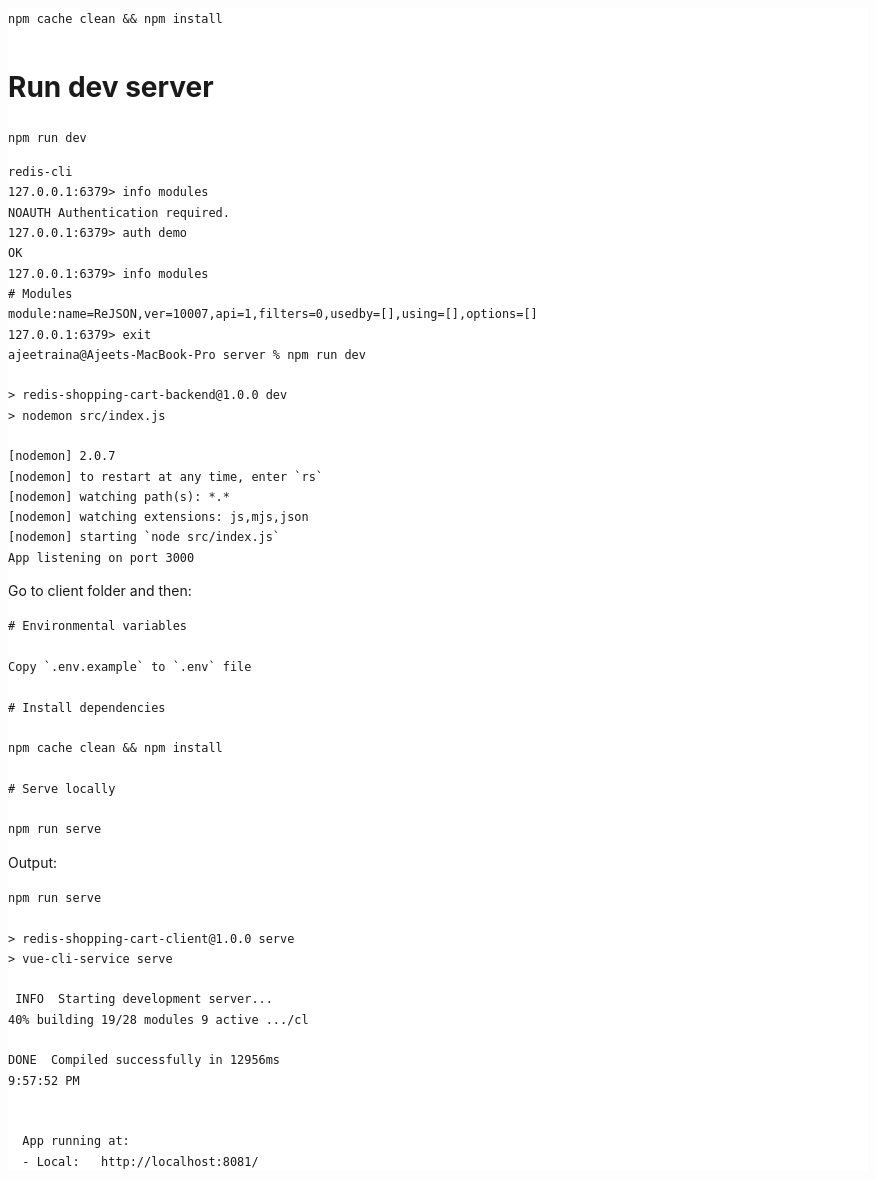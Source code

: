 ```
npm cache clean && npm install
```

# Run dev server

```
npm run dev
```

```
redis-cli
127.0.0.1:6379> info modules
NOAUTH Authentication required.
127.0.0.1:6379> auth demo
OK
127.0.0.1:6379> info modules
# Modules
module:name=ReJSON,ver=10007,api=1,filters=0,usedby=[],using=[],options=[]
127.0.0.1:6379> exit
ajeetraina@Ajeets-MacBook-Pro server % npm run dev

> redis-shopping-cart-backend@1.0.0 dev
> nodemon src/index.js

[nodemon] 2.0.7
[nodemon] to restart at any time, enter `rs`
[nodemon] watching path(s): *.*
[nodemon] watching extensions: js,mjs,json
[nodemon] starting `node src/index.js`
App listening on port 3000
```


Go to client folder and then:

```
# Environmental variables

Copy `.env.example` to `.env` file

# Install dependencies

npm cache clean && npm install

# Serve locally

npm run serve
```

Output:

```
npm run serve

> redis-shopping-cart-client@1.0.0 serve
> vue-cli-service serve

 INFO  Starting development server...
40% building 19/28 modules 9 active .../cl

DONE  Compiled successfully in 12956ms                                                                                                                             9:57:52 PM


  App running at:
  - Local:   http://localhost:8081/ 
```